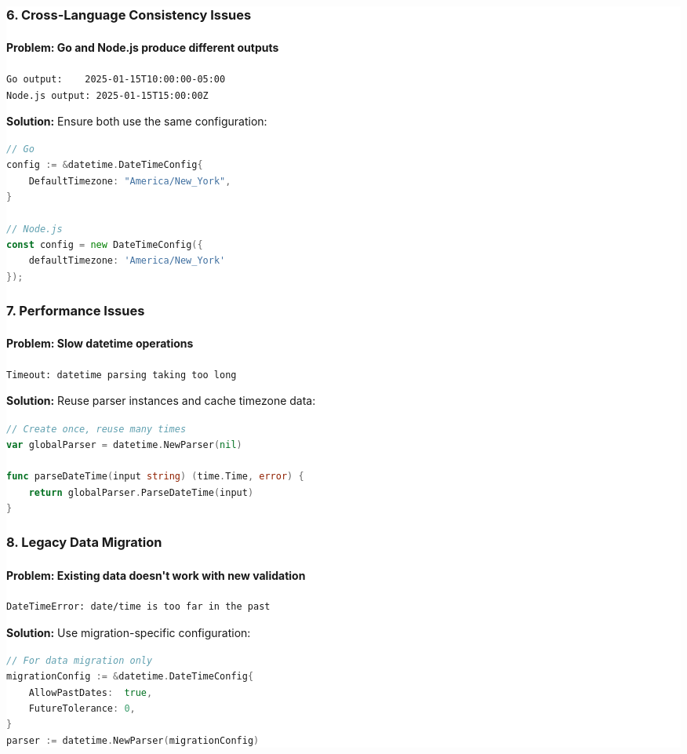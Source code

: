 ### 6. Cross-Language Consistency Issues

#### Problem: Go and Node.js produce different outputs
```
Go output:    2025-01-15T10:00:00-05:00
Node.js output: 2025-01-15T15:00:00Z
```

**Solution:**
Ensure both use the same configuration:
```go
// Go
config := &datetime.DateTimeConfig{
    DefaultTimezone: "America/New_York",
}

// Node.js
const config = new DateTimeConfig({
    defaultTimezone: 'America/New_York'
});
```

### 7. Performance Issues

#### Problem: Slow datetime operations
```
Timeout: datetime parsing taking too long
```

**Solution:**
Reuse parser instances and cache timezone data:
```go
// Create once, reuse many times
var globalParser = datetime.NewParser(nil)

func parseDateTime(input string) (time.Time, error) {
    return globalParser.ParseDateTime(input)
}
```

### 8. Legacy Data Migration

#### Problem: Existing data doesn't work with new validation
```
DateTimeError: date/time is too far in the past
```

**Solution:**
Use migration-specific configuration:
```go
// For data migration only
migrationConfig := &datetime.DateTimeConfig{
    AllowPastDates:  true,
    FutureTolerance: 0,
}
parser := datetime.NewParser(migrationConfig)
```
